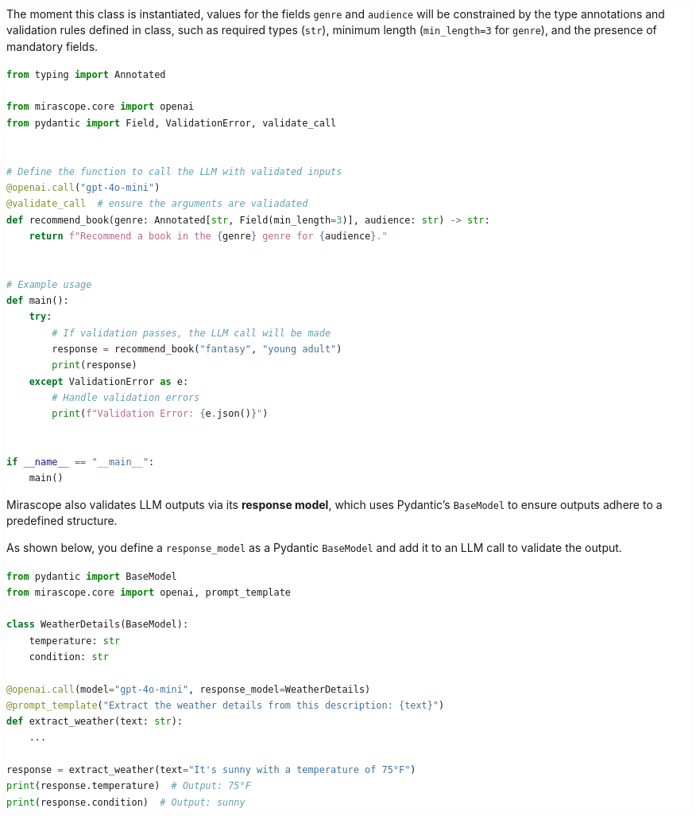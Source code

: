 The moment this class is instantiated, values for the fields `genre` and `audience` will be constrained by the type annotations and validation rules defined in class, such as required types (`str`), minimum length (`min_length=3` for `genre`), and the presence of mandatory fields.

```py
from typing import Annotated

from mirascope.core import openai
from pydantic import Field, ValidationError, validate_call


# Define the function to call the LLM with validated inputs
@openai.call("gpt-4o-mini")
@validate_call  # ensure the arguments are valiadated
def recommend_book(genre: Annotated[str, Field(min_length=3)], audience: str) -> str:
    return f"Recommend a book in the {genre} genre for {audience}."


# Example usage
def main():
    try:
        # If validation passes, the LLM call will be made
        response = recommend_book("fantasy", "young adult")
        print(response)
    except ValidationError as e:
        # Handle validation errors
        print(f"Validation Error: {e.json()}")


if __name__ == "__main__":
    main()
```

Mirascope also validates LLM outputs via its **response model**, which uses Pydantic’s `BaseModel` to ensure outputs adhere to a predefined structure.

As shown below, you define a `response_model` as a Pydantic `BaseModel` and add it to an LLM call to validate the output.

```py
from pydantic import BaseModel
from mirascope.core import openai, prompt_template

class WeatherDetails(BaseModel):
    temperature: str
    condition: str

@openai.call(model="gpt-4o-mini", response_model=WeatherDetails)
@prompt_template("Extract the weather details from this description: {text}")
def extract_weather(text: str):
    ...

response = extract_weather(text="It's sunny with a temperature of 75°F")
print(response.temperature)  # Output: 75°F
print(response.condition)  # Output: sunny 
```
